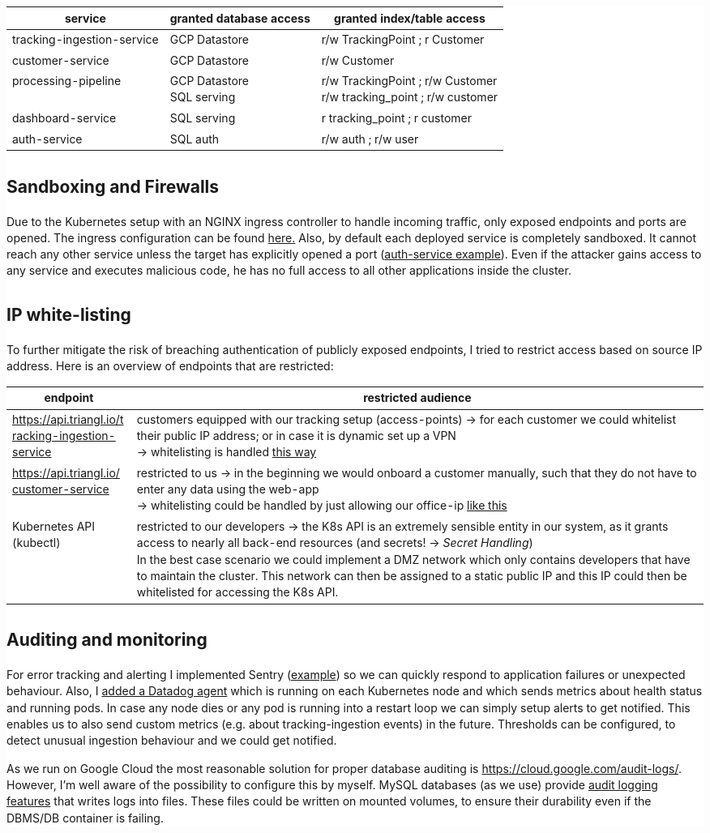 | **service**                | **granted database access**  | **granted index/table access**                                        |
| -------------------------- | ---------------------------- | --------------------------------------------------------------------- |
| tracking-ingestion-service | GCP Datastore                | r/w TrackingPoint ; r Customer                                        |
| customer-service           | GCP Datastore                | r/w Customer                                                          |
| processing-pipeline        | GCP Datastore<br>SQL serving | r/w TrackingPoint ; r/w Customer<br>r/w tracking_point ; r/w customer |
| dashboard-service          | SQL serving                  | r tracking_point ; r customer                                         |
| auth-service               | SQL auth                     | r/w auth ; r/w user                                                   |

## Sandboxing and Firewalls

Due to the Kubernetes setup with an NGINX ingress controller to handle incoming traffic, only exposed endpoints and ports are opened. The ingress configuration can be found [here](https://github.com/BinaryRepublic/triangl-infrastructure/tree/master/kubernetes/ingress)[.](https://github.com/BinaryRepublic/triangl-infrastructure/blob/master/kubernetes/ingress.yml)
Also, by default each deployed service is completely sandboxed. It cannot reach any other service unless the target has explicitly opened a port ([auth-service example](https://github.com/BinaryRepublic/triangl-infrastructure/blob/master/terraform/k8s-deployment-auth-service.tf#L116)). Even if the attacker gains access to any service and executes malicious code, he has no full access to all other applications inside the cluster.

## IP white-listing

To further mitigate the risk of breaching authentication of publicly exposed endpoints, I tried to restrict access based on source IP address. Here is an overview of endpoints that are restricted:

| **endpoint**                                      | **restricted audience**                                                                                                                                                                                                                                                                                                                                                                                                                    |
| ------------------------------------------------- | ------------------------------------------------------------------------------------------------------------------------------------------------------------------------------------------------------------------------------------------------------------------------------------------------------------------------------------------------------------------------------------------------------------------------------------------ |
| https://api.triangl.io/tracking-ingestion-service | customers equipped with our tracking setup (access-points) → for each customer we could whitelist their public IP address; or in case it is dynamic set up a VPN<br>→ whitelisting is handled [this way](https://github.com/BinaryRepublic/triangl-infrastructure/blob/master/kubernetes/ingress/ingress-ingestion.yml#L8)                                                                                                                 |
| https://api.triangl.io/customer-service           | restricted to us → in the beginning we would onboard a customer manually, such that they do not have to enter any data using the web-app<br>→ whitelisting could be handled by just allowing our office-ip [like this](https://github.com/BinaryRepublic/triangl-infrastructure/tree/master/kubernetes/ingress)                                                                                                                            |
| Kubernetes API (kubectl)                          | restricted to our developers → the K8s API is an extremely sensible entity in our system, as it grants access to nearly all back-end resources (and secrets! → *Secret Handling*)<br>In the best case scenario we could implement a DMZ network which only contains developers that have to maintain the cluster. This network can then be assigned to a static public IP and this IP could then be whitelisted for accessing the K8s API. |

## Auditing and monitoring

For error tracking and alerting I implemented Sentry ([example](https://github.com/BinaryRepublic/triangl-dashboard-service/blob/master/build.gradle#L74)) so we can quickly respond to application failures or unexpected behaviour. Also, I [added a Datadog agent](https://github.com/BinaryRepublic/triangl-infrastructure/tree/master/kubernetes/datadog) which is running on each Kubernetes node and which sends metrics about health status and running pods. In case any node dies or any pod is running into a restart loop we can simply setup alerts to get notified. This enables us to also send custom metrics (e.g. about tracking-ingestion events) in the future. Thresholds can be configured, to detect unusual ingestion behaviour and we could get notified.

As we run on Google Cloud the most reasonable solution for proper database auditing is https://cloud.google.com/audit-logs/. However, I’m well aware of the possibility to configure this by myself. MySQL databases (as we use) provide [audit logging features](https://dev.mysql.com/doc/refman/5.7/en/audit-log-logging-configuration.html) that writes logs into files. These files could be written on mounted volumes, to ensure their durability even if the DBMS/DB container is failing.
